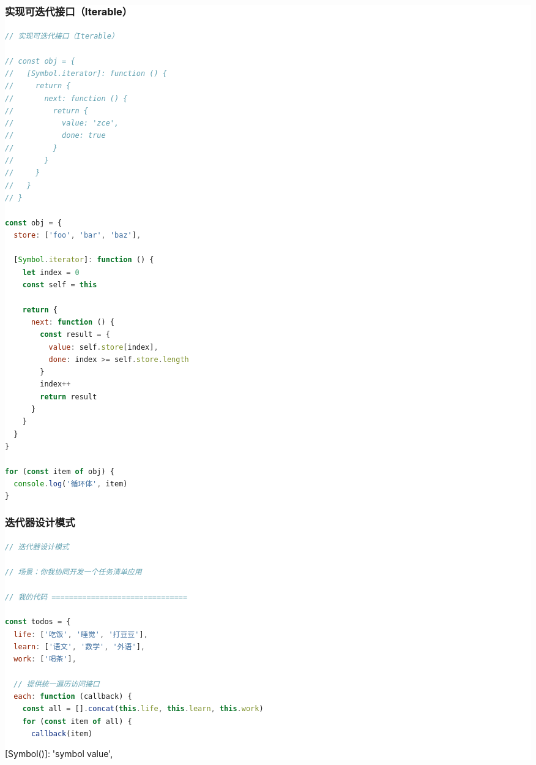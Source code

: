 ```js

```
### 实现可迭代接口（Iterable）
```js
// 实现可迭代接口（Iterable）

// const obj = {
//   [Symbol.iterator]: function () {
//     return {
//       next: function () {
//         return {
//           value: 'zce',
//           done: true
//         }
//       }
//     }
//   }
// }

const obj = {
  store: ['foo', 'bar', 'baz'],

  [Symbol.iterator]: function () {
    let index = 0
    const self = this

    return {
      next: function () {
        const result = {
          value: self.store[index],
          done: index >= self.store.length
        }
        index++
        return result
      }
    }
  }
}

for (const item of obj) {
  console.log('循环体', item)
}

```
### 迭代器设计模式
```js
// 迭代器设计模式

// 场景：你我协同开发一个任务清单应用

// 我的代码 ===============================

const todos = {
  life: ['吃饭', '睡觉', '打豆豆'],
  learn: ['语文', '数学', '外语'],
  work: ['喝茶'],

  // 提供统一遍历访问接口
  each: function (callback) {
    const all = [].concat(this.life, this.learn, this.work)
    for (const item of all) {
      callback(item)
```

  [bar]: 123
  [name]: "zce",
  [Symbol()]: 'symbol value',